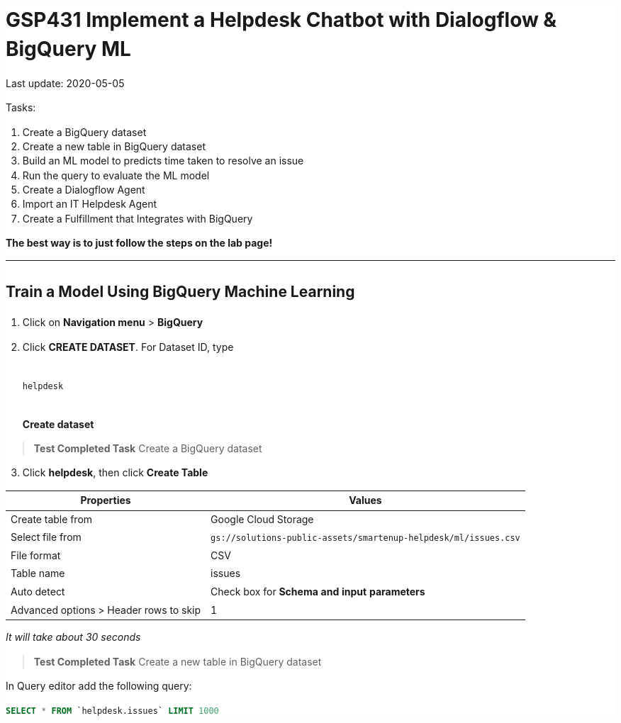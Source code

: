 # **GSP431** Implement a Helpdesk Chatbot with Dialogflow & BigQuery ML

Last update: 2020-05-05

Tasks:

1. Create a BigQuery dataset
2. Create a new table in BigQuery dataset
3. Build an ML model to predicts time taken to resolve an issue
4. Run the query to evaluate the ML model
5. Create a Dialogflow Agent
6. Import an IT Helpdesk Agent
7. Create a Fulfillment that Integrates with BigQuery

**The best way is to just follow the steps on the lab page!**

---------------------------------------------------------------------------

## Train a Model Using BigQuery Machine Learning

1. Click on **Navigation menu** > **BigQuery**

2. Click **CREATE DATASET**. For Dataset ID, type<br><br>

   `helpdesk`

   <br>**Create dataset**

> **Test Completed Task**
> Create a BigQuery dataset

3. Click **helpdesk**, then click **Create Table**

| Properties | Values |
| -----------| -------|
| Create table from | Google Cloud Storage |
| Select file from | `gs://solutions-public-assets/smartenup-helpdesk/ml/issues.csv` |
| File format | CSV |
| Table name | issues |
| Auto detect | Check box for **Schema and input parameters** |
| Advanced options > Header rows to skip | 1 | 

_It will take about 30 seconds_

> **Test Completed Task**
> Create a new table in BigQuery dataset

In Query editor add the following query:


```sql
SELECT * FROM `helpdesk.issues` LIMIT 1000
```
